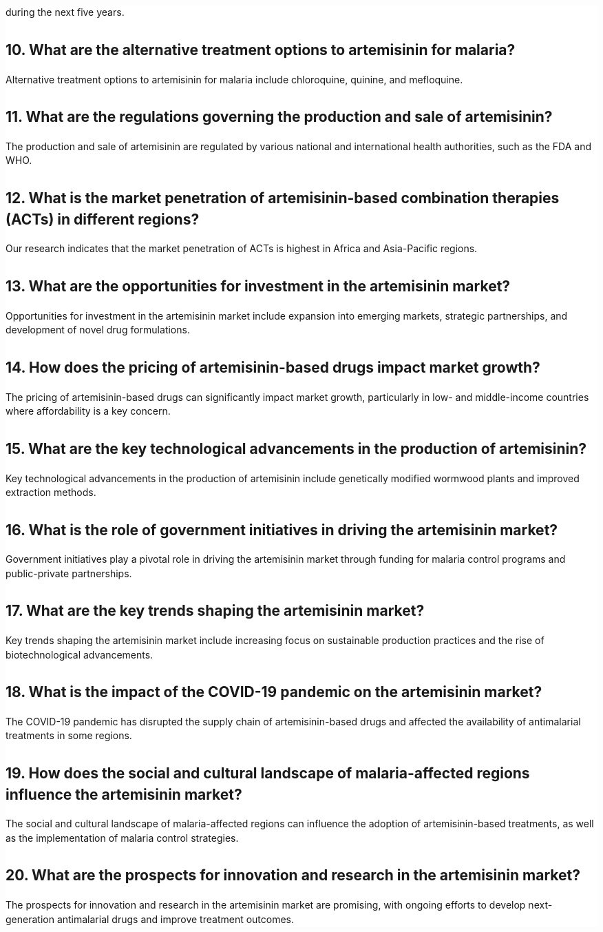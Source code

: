 during the next five years.</p> <h2>10. What are the alternative treatment options to artemisinin for malaria?</h2> <p>Alternative treatment options to artemisinin for malaria include chloroquine, quinine, and mefloquine.</p> <h2>11. What are the regulations governing the production and sale of artemisinin?</h2> <p>The production and sale of artemisinin are regulated by various national and international health authorities, such as the FDA and WHO.</p> <h2>12. What is the market penetration of artemisinin-based combination therapies (ACTs) in different regions?</h2> <p>Our research indicates that the market penetration of ACTs is highest in Africa and Asia-Pacific regions.</p> <h2>13. What are the opportunities for investment in the artemisinin market?</h2> <p>Opportunities for investment in the artemisinin market include expansion into emerging markets, strategic partnerships, and development of novel drug formulations.</p> <h2>14. How does the pricing of artemisinin-based drugs impact market growth?</h2> <p>The pricing of artemisinin-based drugs can significantly impact market growth, particularly in low- and middle-income countries where affordability is a key concern.</p> <h2>15. What are the key technological advancements in the production of artemisinin?</h2> <p>Key technological advancements in the production of artemisinin include genetically modified wormwood plants and improved extraction methods.</p> <h2>16. What is the role of government initiatives in driving the artemisinin market?</h2> <p>Government initiatives play a pivotal role in driving the artemisinin market through funding for malaria control programs and public-private partnerships.</p> <h2>17. What are the key trends shaping the artemisinin market?</h2> <p>Key trends shaping the artemisinin market include increasing focus on sustainable production practices and the rise of biotechnological advancements.</p> <h2>18. What is the impact of the COVID-19 pandemic on the artemisinin market?</h2> <p>The COVID-19 pandemic has disrupted the supply chain of artemisinin-based drugs and affected the availability of antimalarial treatments in some regions.</p> <h2>19. How does the social and cultural landscape of malaria-affected regions influence the artemisinin market?</h2> <p>The social and cultural landscape of malaria-affected regions can influence the adoption of artemisinin-based treatments, as well as the implementation of malaria control strategies.</p> <h2>20. What are the prospects for innovation and research in the artemisinin market?</h2> <p>The prospects for innovation and research in the artemisinin market are promising, with ongoing efforts to develop next-generation antimalarial drugs and improve treatment outcomes.</p></body></html></strong></p>

